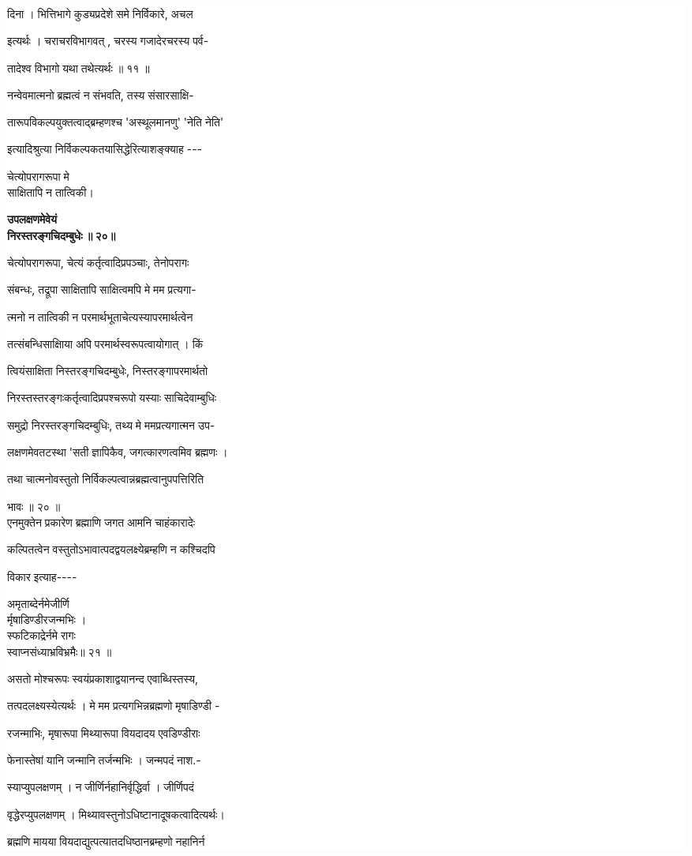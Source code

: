 दिना । भित्तिभागे कुड्यप्रदेशे समे निर्विकारे, अचल

इत्यर्थः । चराचरविभागवत् , चरस्य गजादेरचरस्य पर्व-

तादेश्व विभागो यथा तथेत्यर्थः ॥ ११ ॥  


नन्वेवमात्मनो ब्रह्मत्वं न संभवति, तस्य संसारसाक्षि-

तारूपविकल्पयुक्तत्वाद्ब्रम्हणश्च 'अस्थूलमानणु' 'नेति नेति'

इत्यादिश्रुत्या निर्विकल्पकतयासिद्धेरित्याशङ्क्याह ---  


चेत्योपरागरूपा मे  
   साक्षितापि न तात्विकी।

**उपलक्षणमेवेयं  
  निरस्तरङ्गचिदम्बुधेः ॥ २०॥**

चेत्योपरागरूपा, चेत्यं कर्तृत्वादिप्रपञ्चाः, तेनोपरागः

संबन्धः, तद्रूपा साक्षितापि साक्षित्वमपि मे मम प्रत्यगा-

त्मनो न तात्विकी न परमार्थभूताचेत्यस्यापरमार्थत्वेन

तत्संबन्धिसाक्षिाया अपि परमार्थस्वरूपत्वायोगात् । किं

त्वियंसाक्षिता निस्तरङ्गचिदम्बुधेः, निस्तरङ्गापरमार्थतो

निरस्तस्तरङ्गःकर्तृत्वादिप्रपश्चरूपो यस्याः साचिदेवाम्बुधिः

समुद्रो निरस्तरङ्गचिदम्बुधिः, तथ्य मे ममप्रत्यगात्मन उप-

 लक्षणमेवतटस्था 'सती ज्ञापिकैव, जगत्कारणत्वमिव ब्रह्मणः ।

तथा चात्मनोवस्तुतो निर्विकल्पत्वान्नब्रह्मत्वानुपपत्तिरिति

भावः ॥ २० ॥  
एनमुक्तेन प्रकारेण ब्रह्माणि जगत आमनि चाहंकारादेः

कल्पितत्वेन वस्तुतोऽभावात्पदद्वयलक्ष्येब्रम्हणि न कश्चिदपि



विकार इत्याह----

अमृताब्देर्नमेजीर्णि  
   र्मृषाडिण्डीरजन्मभिः ।  
स्फटिकाद्रेर्नमे रागः  
   स्वाप्नसंध्याभ्रविभ्रमैः॥ २१ ॥

असतो मोश्चरूपः स्वयंप्रकाशाद्वयानन्द एवाब्धिस्तस्य,

तत्पदलक्ष्यस्येत्यर्थः । मे मम प्रत्यगभिन्नब्रह्मणो मृषाडिण्डी -

रजन्माभिः, मृषारूपा मिथ्यारूपा वियदादय एवडिण्डीराः

फेनास्तेषां यानि जन्मानि तर्जन्मभिः । जन्मपदं नाश.-

स्याप्युपलक्षणम् । न जीर्णिर्नहानिर्वृद्धिर्वा । जीर्णिपदं

वृद्धेरप्युपलक्षणम् । मिथ्यावस्तुनोऽधिष्टानादूषकत्वादित्यर्थः।

ब्रह्मणि मायया वियदाद्युत्पत्यातदधिष्ठानब्रम्हणो नहानिर्न
